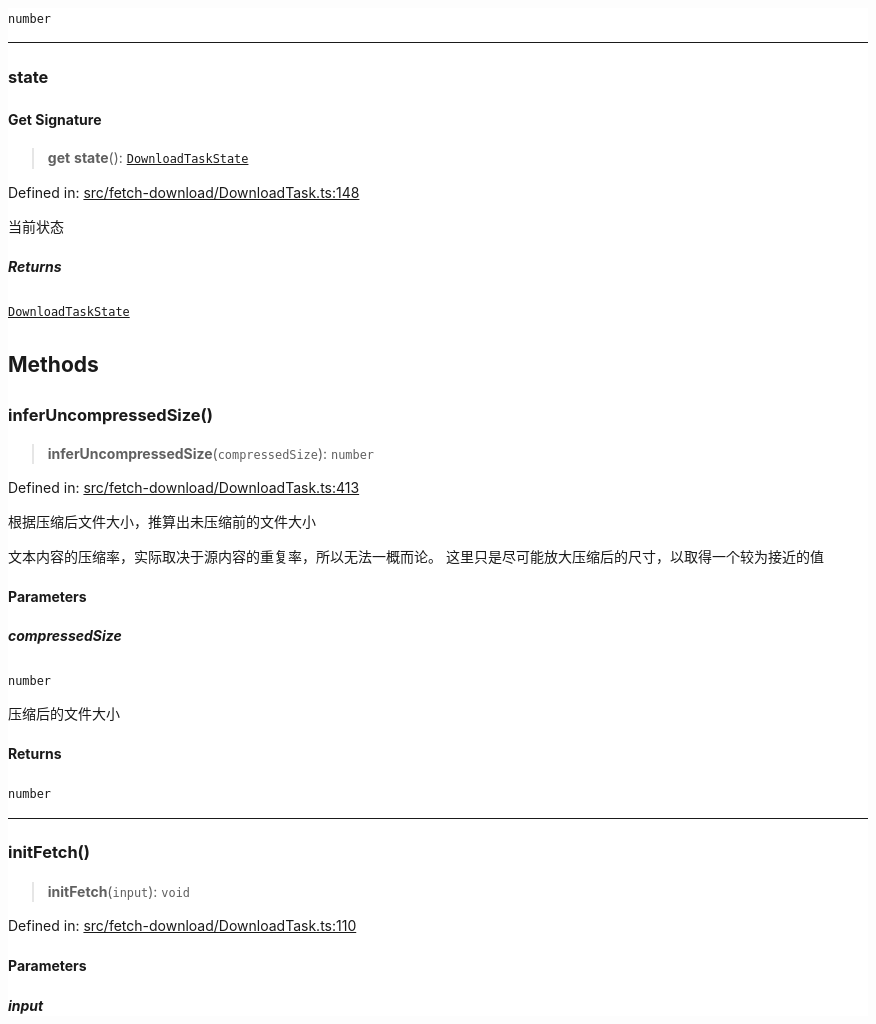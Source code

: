 `number`

***

### state

#### Get Signature

> **get** **state**(): [`DownloadTaskState`](../enumerations/DownloadTaskState.md)

Defined in: [src/fetch-download/DownloadTask.ts:148](https://github.com/janpoem/ts-utils/blob/b9219c6997c227d9b9eb09f22e1ab95d12d9260c/src/fetch-download/DownloadTask.ts#L148)

当前状态

##### Returns

[`DownloadTaskState`](../enumerations/DownloadTaskState.md)

## Methods

### inferUncompressedSize()

> **inferUncompressedSize**(`compressedSize`): `number`

Defined in: [src/fetch-download/DownloadTask.ts:413](https://github.com/janpoem/ts-utils/blob/b9219c6997c227d9b9eb09f22e1ab95d12d9260c/src/fetch-download/DownloadTask.ts#L413)

根据压缩后文件大小，推算出未压缩前的文件大小

文本内容的压缩率，实际取决于源内容的重复率，所以无法一概而论。
这里只是尽可能放大压缩后的尺寸，以取得一个较为接近的值

#### Parameters

##### compressedSize

`number`

压缩后的文件大小

#### Returns

`number`

***

### initFetch()

> **initFetch**(`input`): `void`

Defined in: [src/fetch-download/DownloadTask.ts:110](https://github.com/janpoem/ts-utils/blob/b9219c6997c227d9b9eb09f22e1ab95d12d9260c/src/fetch-download/DownloadTask.ts#L110)

#### Parameters

##### input
